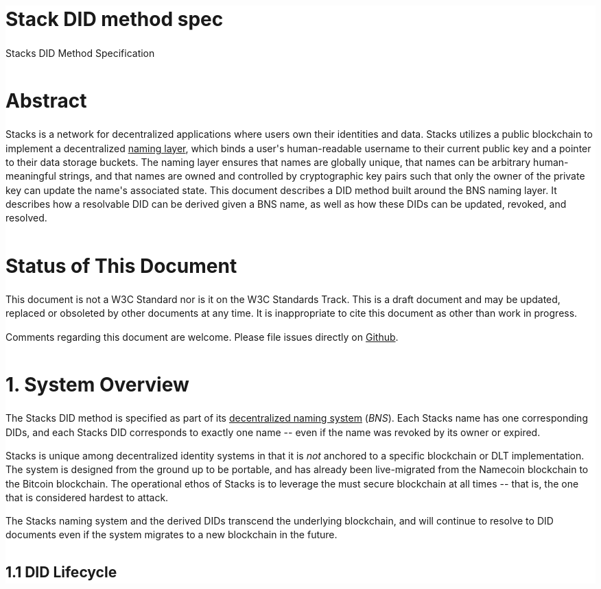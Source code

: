 # Stack DID method spec

Stacks DID Method Specification

# Abstract

Stacks is a network for decentralized applications where users own their
identities and data. Stacks utilizes a public blockchain to implement a
decentralized [naming
layer](https://docs.blockstack.org/core/naming/introduction.html), which binds
a user's human-readable username to their current public key and a pointer to
their data storage buckets.  The naming layer ensures that names are globally
unique, that names can be arbitrary human-meaningful strings, and that names
are owned and controlled by cryptographic key pairs such that only the owner of
the private key can update the name's associated state. This document describes
a DID method built around the BNS naming layer. It describes how a resolvable
DID can be derived given a BNS name, as well as how these DIDs can be updated,
revoked, and resolved.

# Status of This Document

This document is not a W3C Standard nor is it on the W3C Standards Track. This
is a draft document and may be updated, replaced or obsoleted by other
documents at any time. It is inappropriate to cite this document as other than
work in progress.

Comments regarding this document are welcome. Please file issues directly on
[Github](https://github.com/blockstack/stacks.js/).

# 1. System Overview

The Stacks DID method is specified as part of its [decentralized naming
system](https://docs.stacks.co/build-apps/references/bns) (*BNS*).  Each
Stacks name has one corresponding DIDs, and each Stacks DID corresponds
to exactly one name -- even if the name was revoked by its owner or expired.

Stacks is unique among decentralized identity systems in that it is *not*
anchored to a specific blockchain or DLT implementation.  The system is
designed from the ground up to be portable, and has already been live-migrated
from the Namecoin blockchain to the Bitcoin blockchain.  The operational ethos
of Stacks is to leverage the must secure blockchain at all times -- that
is, the one that is considered hardest to attack.

The Stacks naming system and the derived DIDs transcend the underlying
blockchain, and will continue to resolve to DID documents even if the system
migrates to a new blockchain in the future.

## 1.1 DID Lifecycle
